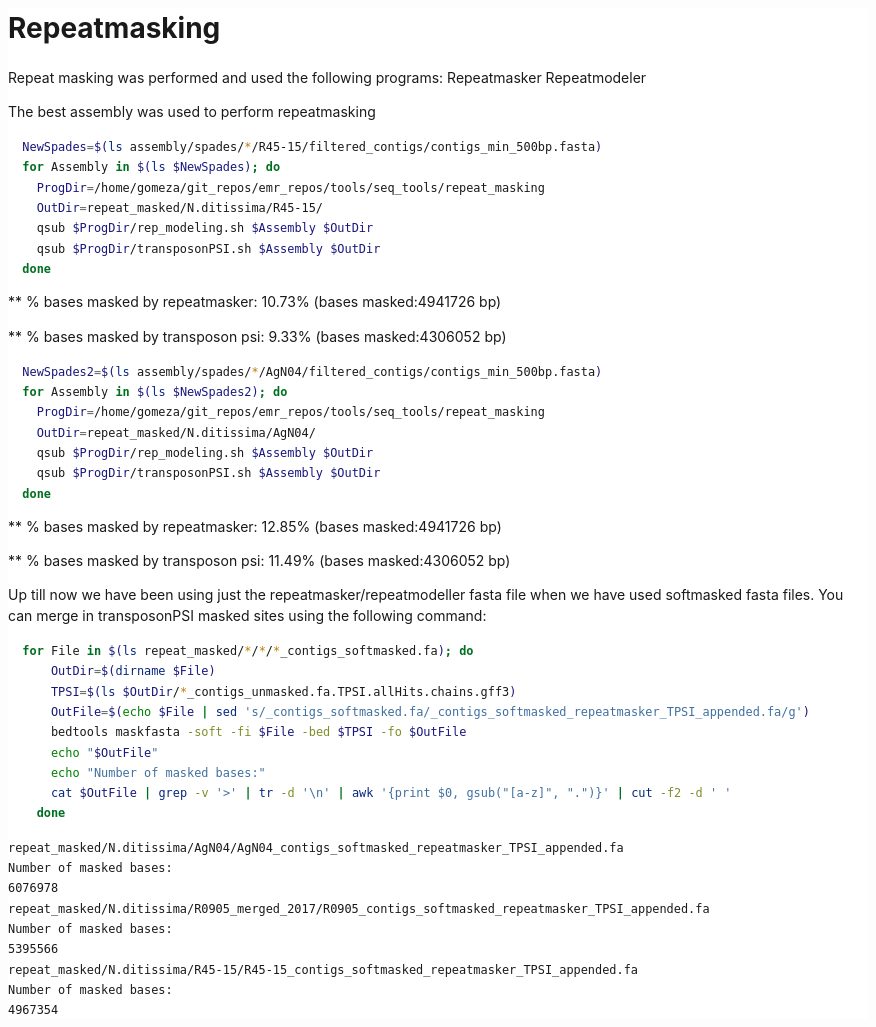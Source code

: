# Repeatmasking

Repeat masking was performed and used the following programs: Repeatmasker Repeatmodeler

The best assembly was used to perform repeatmasking

```bash
  NewSpades=$(ls assembly/spades/*/R45-15/filtered_contigs/contigs_min_500bp.fasta)
  for Assembly in $(ls $NewSpades); do
    ProgDir=/home/gomeza/git_repos/emr_repos/tools/seq_tools/repeat_masking
    OutDir=repeat_masked/N.ditissima/R45-15/
    qsub $ProgDir/rep_modeling.sh $Assembly $OutDir
    qsub $ProgDir/transposonPSI.sh $Assembly $OutDir
  done
```

** % bases masked by repeatmasker: 10.73% (bases masked:4941726 bp)

** % bases masked by transposon psi: 9.33% (bases masked:4306052 bp)

```bash
  NewSpades2=$(ls assembly/spades/*/AgN04/filtered_contigs/contigs_min_500bp.fasta)
  for Assembly in $(ls $NewSpades2); do
    ProgDir=/home/gomeza/git_repos/emr_repos/tools/seq_tools/repeat_masking
    OutDir=repeat_masked/N.ditissima/AgN04/
    qsub $ProgDir/rep_modeling.sh $Assembly $OutDir
    qsub $ProgDir/transposonPSI.sh $Assembly $OutDir
  done
```

** % bases masked by repeatmasker: 12.85% (bases masked:4941726 bp)

** % bases masked by transposon psi: 11.49% (bases masked:4306052 bp)

Up till now we have been using just the repeatmasker/repeatmodeller fasta file when we have used softmasked fasta files. You can merge in transposonPSI masked sites using the following command:

```bash
  for File in $(ls repeat_masked/*/*/*_contigs_softmasked.fa); do
      OutDir=$(dirname $File)
      TPSI=$(ls $OutDir/*_contigs_unmasked.fa.TPSI.allHits.chains.gff3)
      OutFile=$(echo $File | sed 's/_contigs_softmasked.fa/_contigs_softmasked_repeatmasker_TPSI_appended.fa/g')
      bedtools maskfasta -soft -fi $File -bed $TPSI -fo $OutFile
      echo "$OutFile"
      echo "Number of masked bases:"
      cat $OutFile | grep -v '>' | tr -d '\n' | awk '{print $0, gsub("[a-z]", ".")}' | cut -f2 -d ' '
    done
```
    repeat_masked/N.ditissima/AgN04/AgN04_contigs_softmasked_repeatmasker_TPSI_appended.fa
    Number of masked bases:
    6076978
    repeat_masked/N.ditissima/R0905_merged_2017/R0905_contigs_softmasked_repeatmasker_TPSI_appended.fa
    Number of masked bases:
    5395566
    repeat_masked/N.ditissima/R45-15/R45-15_contigs_softmasked_repeatmasker_TPSI_appended.fa
    Number of masked bases:
    4967354
